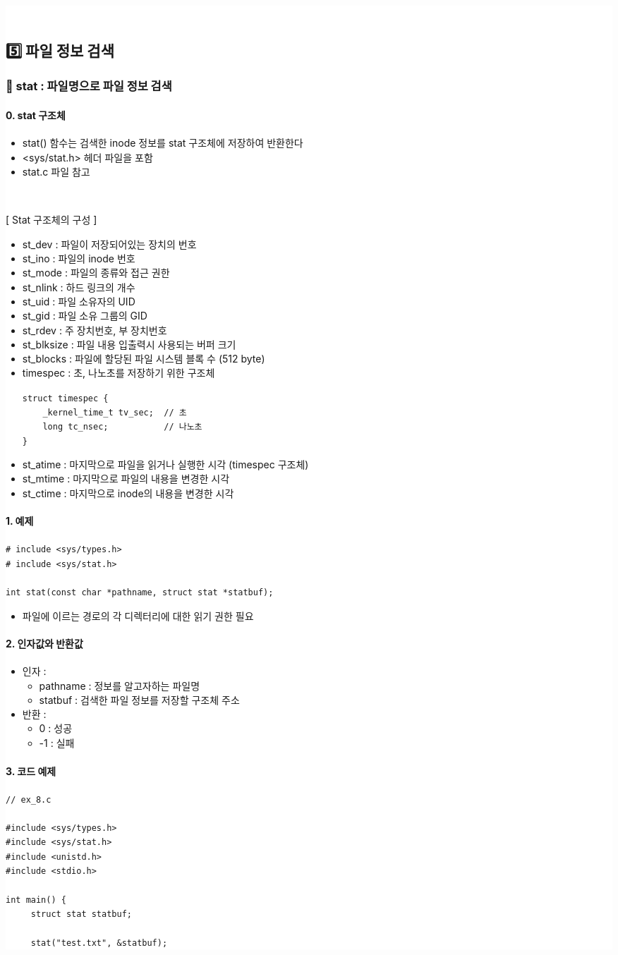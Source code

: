 <br>

## 5️⃣ 파일 정보 검색

### 🎯 stat : 파일명으로 파일 정보 검색
#### **0. stat 구조체**
- stat() 함수는 검색한 inode 정보를 stat 구조체에 저장하여 반환한다
- <sys/stat.h> 헤더 파일을 포함
- stat.c 파일 참고

<br>

[ Stat 구조체의 구성 ]
- st_dev : 파일이 저장되어있는 장치의 번호
- st_ino : 파일의 inode 번호
- st_mode : 파일의 종류와 접근 권한
- st_nlink : 하드 링크의 개수
- st_uid : 파일 소유자의 UID
- st_gid : 파일 소유 그룹의 GID 
- st_rdev : 주 장치번호, 부 장치번호
- st_blksize : 파일 내용 입출력시 사용되는 버퍼 크기
- st_blocks : 파일에 할당된 파일 시스템 블록 수 (512 byte)
- timespec : 초, 나노초를 저장하기 위한 구조체
    ```
    struct timespec {
        _kernel_time_t tv_sec;  // 초
        long tc_nsec;           // 나노초
    }
    ```
- st_atime : 마지막으로 파일을 읽거나 실행한 시각 (timespec 구조체)
- st_mtime : 마지막으로 파일의 내용을 변경한 시각
- st_ctime : 마지막으로 inode의 내용을 변경한 시각

#### **1.  예제**
```
# include <sys/types.h>
# include <sys/stat.h>

int stat(const char *pathname, struct stat *statbuf);
```
- 파일에 이르는 경로의 각 디렉터리에 대한 읽기 권한 필요

#### **2. 인자값와 반환값**
- 인자 : 
    - pathname : 정보를 알고자하는 파일명
    - statbuf : 검색한 파일 정보를 저장할 구조체 주소
- 반환 : 
    - 0 : 성공
    - -1 : 실패

#### **3. 코드 예제**
```
// ex_8.c

#include <sys/types.h>
#include <sys/stat.h>
#include <unistd.h>
#include <stdio.h>

int main() {
     struct stat statbuf;

     stat("test.txt", &statbuf);

```